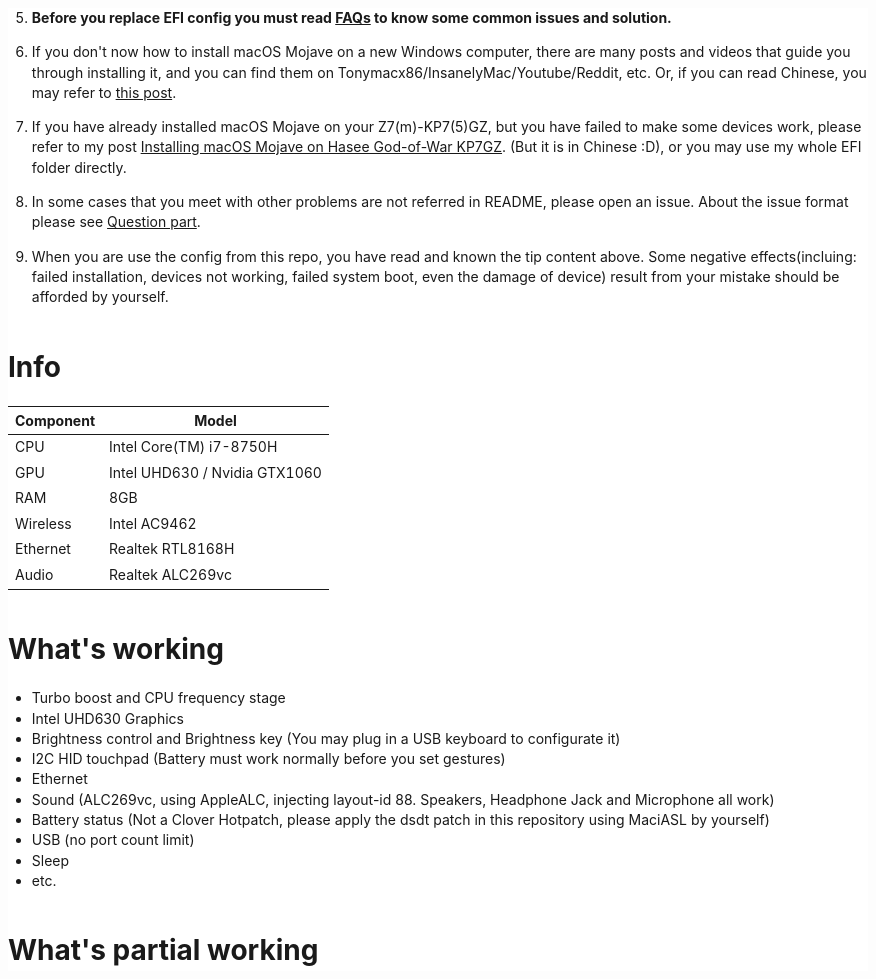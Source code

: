 5. **Before you replace EFI config you must read [FAQs](#FAQ) to know some common issues and solution.**

6. If you don't now how to install macOS Mojave on a new Windows computer, there are many posts and videos that guide you through installing it, and you can find them on Tonymacx86/InsanelyMac/Youtube/Reddit, etc. Or, if you can read Chinese, you may refer to [this post](http://blog.daliansky.net/Lenovo-Xiaoxin-Air-13-macOS-Mojave-installation-tutorial.html).

7. If you have already installed macOS Mojave on your Z7(m)-KP7(5)GZ, but you have failed to make some devices work, please refer to my post [Installing macOS Mojave on Hasee God-of-War KP7GZ](https://kirainmoe.com/blog/post/guide-on-hasee-z7-kp7gz-hackintosh-macos-mojave/). (But it is in Chinese :D), or you may use my whole EFI folder directly.

8. In some cases that you meet with other problems are not referred in README, please open an issue. About the issue format please see [Question part](#question).

9. When you are use the config from this repo, you have read and known the tip content above. Some negative effects(incluing: failed installation, devices not working, failed system boot, even the damage of device) result from your mistake should be afforded by yourself.


# Info

| Component | Model |
|--|--|
| CPU | Intel Core(TM) i7-8750H | 
| GPU | Intel UHD630 / Nvidia GTX1060
| RAM | 8GB |
| Wireless | Intel AC9462 |
| Ethernet | Realtek RTL8168H |
| Audio | Realtek ALC269vc |

# What's working

- Turbo boost and CPU frequency stage
- Intel UHD630 Graphics
- Brightness control and Brightness key (You may plug in a USB keyboard to configurate it)
- I2C HID touchpad (Battery must work normally before you set gestures)
- Ethernet
- Sound (ALC269vc, using AppleALC, injecting layout-id 88. Speakers, Headphone Jack and Microphone all work)
- Battery status (Not a Clover Hotpatch, please apply the dsdt patch in this repository using MaciASL by yourself)
- USB (no port count limit)
- Sleep
- etc.

# What's partial working
